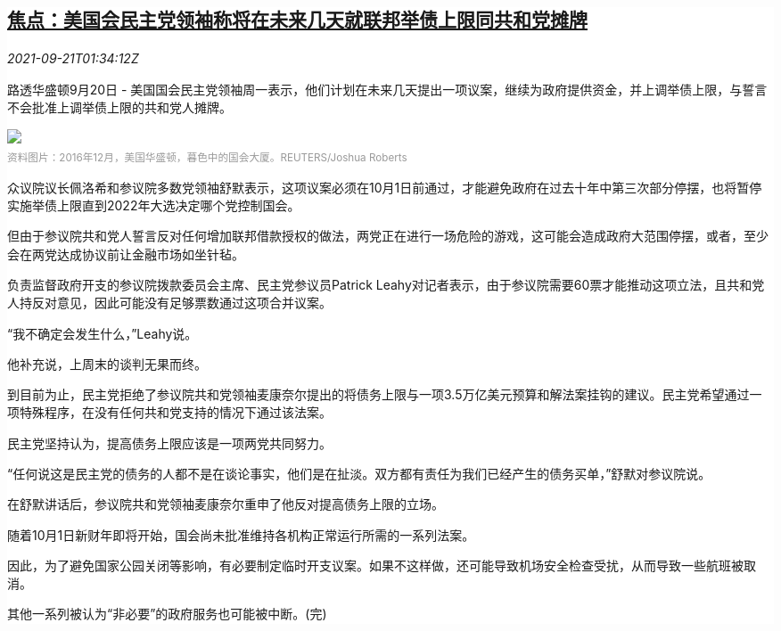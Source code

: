 
[焦点：美国会民主党领袖称将在未来几天就联邦举债上限同共和党摊牌](https://cn.reuters.com/article/us-congress-federal-debt-limit-0921-idCNKBS2GH02X)
------

<div><i>2021-09-21T01:34:12Z</i></div><p>路透华盛顿9月20日 - 美国国会民主党领袖周一表示，他们计划在未来几天提出一项议案，继续为政府提供资金，并上调举债上限，与誓言不会批准上调举债上限的共和党人摊牌。</p><img src="https://static.reuters.com/resources/r/?m=02&d=20210921&t=2&i=1575414261&r=LYNXMPEH8K01G" width="100%"><div><small style="color: #999;">资料图片：2016年12月，美国华盛顿，暮色中的国会大厦。REUTERS/Joshua Roberts</small></div><p>众议院议长佩洛希和参议院多数党领袖舒默表示，这项议案必须在10月1日前通过，才能避免政府在过去十年中第三次部分停摆，也将暂停实施举债上限直到2022年大选决定哪个党控制国会。</p><p>但由于参议院共和党人誓言反对任何增加联邦借款授权的做法，两党正在进行一场危险的游戏，这可能会造成政府大范围停摆，或者，至少会在两党达成协议前让金融市场如坐针毡。</p><p>负责监督政府开支的参议院拨款委员会主席、民主党参议员Patrick Leahy对记者表示，由于参议院需要60票才能推动这项立法，且共和党人持反对意见，因此可能没有足够票数通过这项合并议案。</p><p>“我不确定会发生什么，”Leahy说。</p><p>他补充说，上周末的谈判无果而终。</p><p>到目前为止，民主党拒绝了参议院共和党领袖麦康奈尔提出的将债务上限与一项3.5万亿美元预算和解法案挂钩的建议。民主党希望通过一项特殊程序，在没有任何共和党支持的情况下通过该法案。</p><p>民主党坚持认为，提高债务上限应该是一项两党共同努力。</p><p>“任何说这是民主党的债务的人都不是在谈论事实，他们是在扯淡。双方都有责任为我们已经产生的债务买单，”舒默对参议院说。</p><p>在舒默讲话后，参议院共和党领袖麦康奈尔重申了他反对提高债务上限的立场。</p><p>随着10月1日新财年即将开始，国会尚未批准维持各机构正常运行所需的一系列法案。</p><p>因此，为了避免国家公园关闭等影响，有必要制定临时开支议案。如果不这样做，还可能导致机场安全检查受扰，从而导致一些航班被取消。</p><p>其他一系列被认为“非必要”的政府服务也可能被中断。(完)</p>
